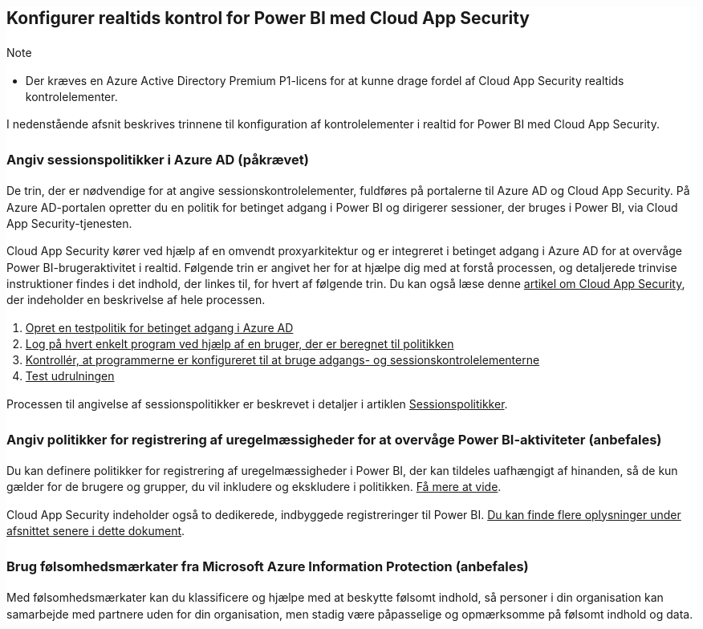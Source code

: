 
## <a name="configure-real-time-controls-for-power-bi-with-cloud-app-security"></a>Konfigurer realtids kontrol for Power BI med Cloud App Security

> [!NOTE]
> * Der kræves en Azure Active Directory Premium P1-licens for at kunne drage fordel af Cloud App Security realtids kontrolelementer.

I nedenstående afsnit beskrives trinnene til konfiguration af kontrolelementer i realtid for Power BI med Cloud App Security.

### <a name="set-session-policies-in-azure-ad-required"></a>Angiv sessionspolitikker i Azure AD (påkrævet)
De trin, der er nødvendige for at angive sessionskontrolelementer, fuldføres på portalerne til Azure AD og Cloud App Security. På Azure AD-portalen opretter du en politik for betinget adgang i Power BI og dirigerer sessioner, der bruges i Power BI, via Cloud App Security-tjenesten. 

Cloud App Security kører ved hjælp af en omvendt proxyarkitektur og er integreret i betinget adgang i Azure AD for at overvåge Power BI-brugeraktivitet i realtid. Følgende trin er angivet her for at hjælpe dig med at forstå processen, og detaljerede trinvise instruktioner findes i det indhold, der linkes til, for hvert af følgende trin. Du kan også læse denne [artikel om Cloud App Security](/cloud-app-security/proxy-deployment-aad), der indeholder en beskrivelse af hele processen.

1.  [Opret en testpolitik for betinget adgang i Azure AD](/cloud-app-security/proxy-deployment-aad#add-azure-ad)
2.  [Log på hvert enkelt program ved hjælp af en bruger, der er beregnet til politikken](/cloud-app-security/proxy-deployment-aad#sign-in-scoped)
3.  [Kontrollér, at programmerne er konfigureret til at bruge adgangs- og sessionskontrolelementerne](/cloud-app-security/proxy-deployment-aad#portal)
4.  [Test udrulningen](/cloud-app-security/proxy-deployment-aad#step-4-test-the-deployment)

Processen til angivelse af sessionspolitikker er beskrevet i detaljer i artiklen [Sessionspolitikker](/cloud-app-security/session-policy-aad). 

### <a name="set-anomaly-detection-policies-to-monitor-power-bi-activities-recommended"></a>Angiv politikker for registrering af uregelmæssigheder for at overvåge Power BI-aktiviteter (anbefales)
Du kan definere politikker for registrering af uregelmæssigheder i Power BI, der kan tildeles uafhængigt af hinanden, så de kun gælder for de brugere og grupper, du vil inkludere og ekskludere i politikken. [Få mere at vide](/cloud-app-security/anomaly-detection-policy#scope-anomaly-detection-policies).

Cloud App Security indeholder også to dedikerede, indbyggede registreringer til Power BI. [Du kan finde flere oplysninger under afsnittet senere i dette dokument](#built-in-cloud-app-security-detections-for-power-bi).

### <a name="use-microsoft-information-protection-sensitivity-labels-recommended"></a>Brug følsomhedsmærkater fra Microsoft Azure Information Protection (anbefales)

Med følsomhedsmærkater kan du klassificere og hjælpe med at beskytte følsomt indhold, så personer i din organisation kan samarbejde med partnere uden for din organisation, men stadig være påpasselige og opmærksomme på følsomt indhold og data. 
